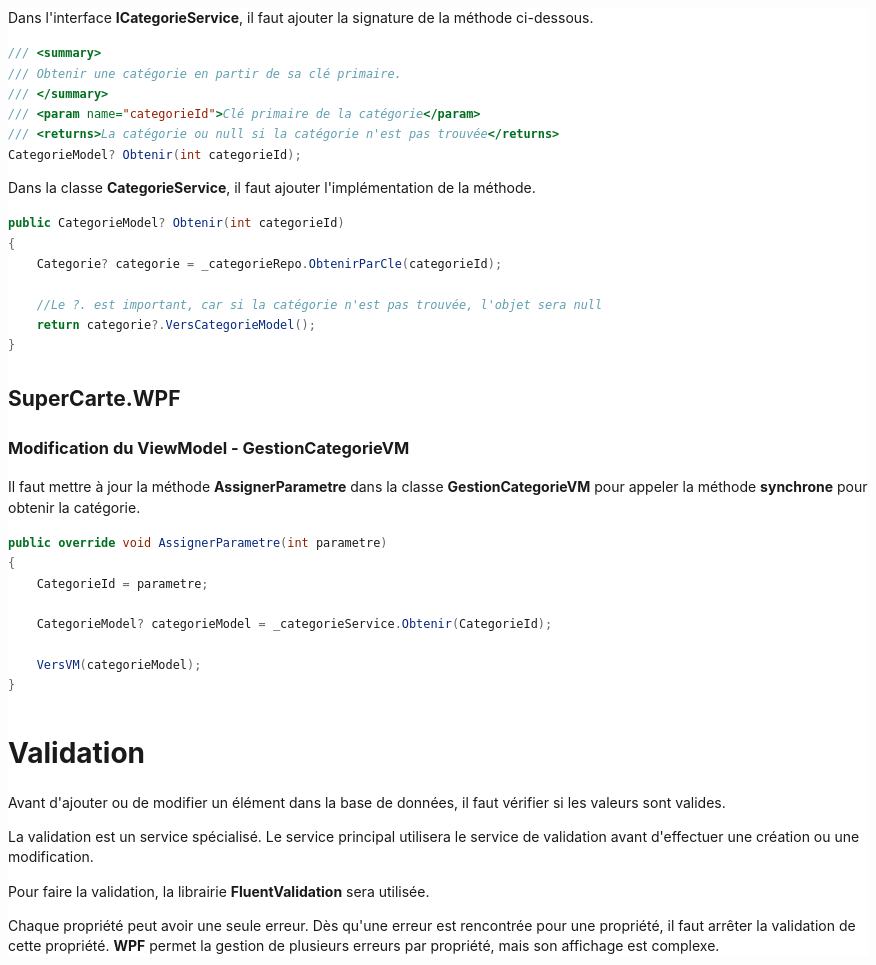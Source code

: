Dans l'interface **ICategorieService**, il faut ajouter la signature de la méthode ci-dessous.

```c#
/// <summary>
/// Obtenir une catégorie en partir de sa clé primaire.
/// </summary>
/// <param name="categorieId">Clé primaire de la catégorie</param>
/// <returns>La catégorie ou null si la catégorie n'est pas trouvée</returns>
CategorieModel? Obtenir(int categorieId);
```

Dans la classe **CategorieService**, il faut ajouter l'implémentation de la méthode.

```c#
public CategorieModel? Obtenir(int categorieId)
{
    Categorie? categorie = _categorieRepo.ObtenirParCle(categorieId);

    //Le ?. est important, car si la catégorie n'est pas trouvée, l'objet sera null
    return categorie?.VersCategorieModel();
}
```

## SuperCarte.WPF

### Modification du ViewModel - GestionCategorieVM 

Il faut mettre à jour la méthode **AssignerParametre** dans la classe **GestionCategorieVM** pour appeler la méthode **synchrone** pour obtenir la catégorie.

```c#
public override void AssignerParametre(int parametre)
{
    CategorieId = parametre;

    CategorieModel? categorieModel = _categorieService.Obtenir(CategorieId);

    VersVM(categorieModel);
}
```

# Validation

Avant d'ajouter ou de modifier un élément dans la base de données, il faut vérifier si les valeurs sont valides.

La validation est un service spécialisé. Le service principal utilisera le service de validation avant d'effectuer une création ou une modification.

Pour faire la validation, la librairie **FluentValidation** sera utilisée.

Chaque propriété peut avoir une seule erreur. Dès qu'une erreur est rencontrée pour une propriété, il faut arrêter la validation de cette propriété. **WPF** permet la gestion de plusieurs erreurs par propriété, mais son affichage est complexe.
